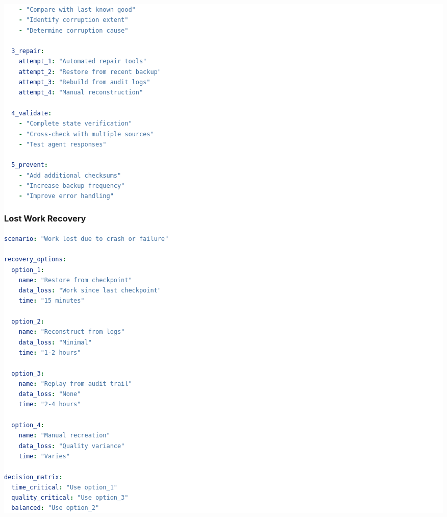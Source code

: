 ```yaml
    - "Compare with last known good"
    - "Identify corruption extent"
    - "Determine corruption cause"
  
  3_repair:
    attempt_1: "Automated repair tools"
    attempt_2: "Restore from recent backup"
    attempt_3: "Rebuild from audit logs"
    attempt_4: "Manual reconstruction"
  
  4_validate:
    - "Complete state verification"
    - "Cross-check with multiple sources"
    - "Test agent responses"
  
  5_prevent:
    - "Add additional checksums"
    - "Increase backup frequency"
    - "Improve error handling"
```

### Lost Work Recovery
```yaml
scenario: "Work lost due to crash or failure"

recovery_options:
  option_1:
    name: "Restore from checkpoint"
    data_loss: "Work since last checkpoint"
    time: "15 minutes"
  
  option_2:
    name: "Reconstruct from logs"
    data_loss: "Minimal"
    time: "1-2 hours"
  
  option_3:
    name: "Replay from audit trail"
    data_loss: "None"
    time: "2-4 hours"
  
  option_4:
    name: "Manual recreation"
    data_loss: "Quality variance"
    time: "Varies"

decision_matrix:
  time_critical: "Use option_1"
  quality_critical: "Use option_3"
  balanced: "Use option_2"
```
